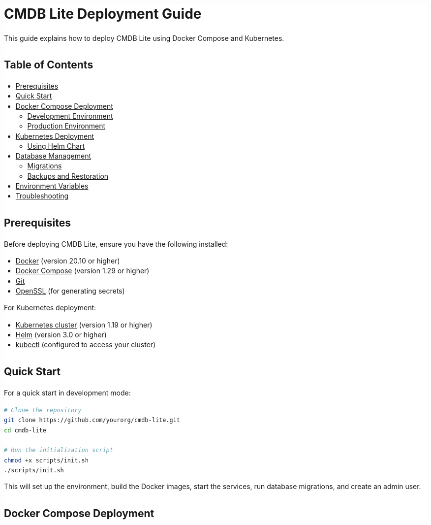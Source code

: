 # CMDB Lite Deployment Guide

This guide explains how to deploy CMDB Lite using Docker Compose and Kubernetes.

## Table of Contents

- [Prerequisites](#prerequisites)
- [Quick Start](#quick-start)
- [Docker Compose Deployment](#docker-compose-deployment)
  - [Development Environment](#development-environment)
  - [Production Environment](#production-environment)
- [Kubernetes Deployment](#kubernetes-deployment)
  - [Using Helm Chart](#using-helm-chart)
- [Database Management](#database-management)
  - [Migrations](#migrations)
  - [Backups and Restoration](#backups-and-restoration)
- [Environment Variables](#environment-variables)
- [Troubleshooting](#troubleshooting)

## Prerequisites

Before deploying CMDB Lite, ensure you have the following installed:

- [Docker](https://docs.docker.com/get-docker/) (version 20.10 or higher)
- [Docker Compose](https://docs.docker.com/compose/install/) (version 1.29 or higher)
- [Git](https://git-scm.com/book/en/v2/Getting-Started-Installing-Git)
- [OpenSSL](https://www.openssl.org/) (for generating secrets)

For Kubernetes deployment:
- [Kubernetes cluster](https://kubernetes.io/docs/setup/) (version 1.19 or higher)
- [Helm](https://helm.sh/docs/intro/install/) (version 3.0 or higher)
- [kubectl](https://kubernetes.io/docs/tasks/tools/) (configured to access your cluster)

## Quick Start

For a quick start in development mode:

```bash
# Clone the repository
git clone https://github.com/yourorg/cmdb-lite.git
cd cmdb-lite

# Run the initialization script
chmod +x scripts/init.sh
./scripts/init.sh
```

This will set up the environment, build the Docker images, start the services, run database migrations, and create an admin user.

## Docker Compose Deployment
